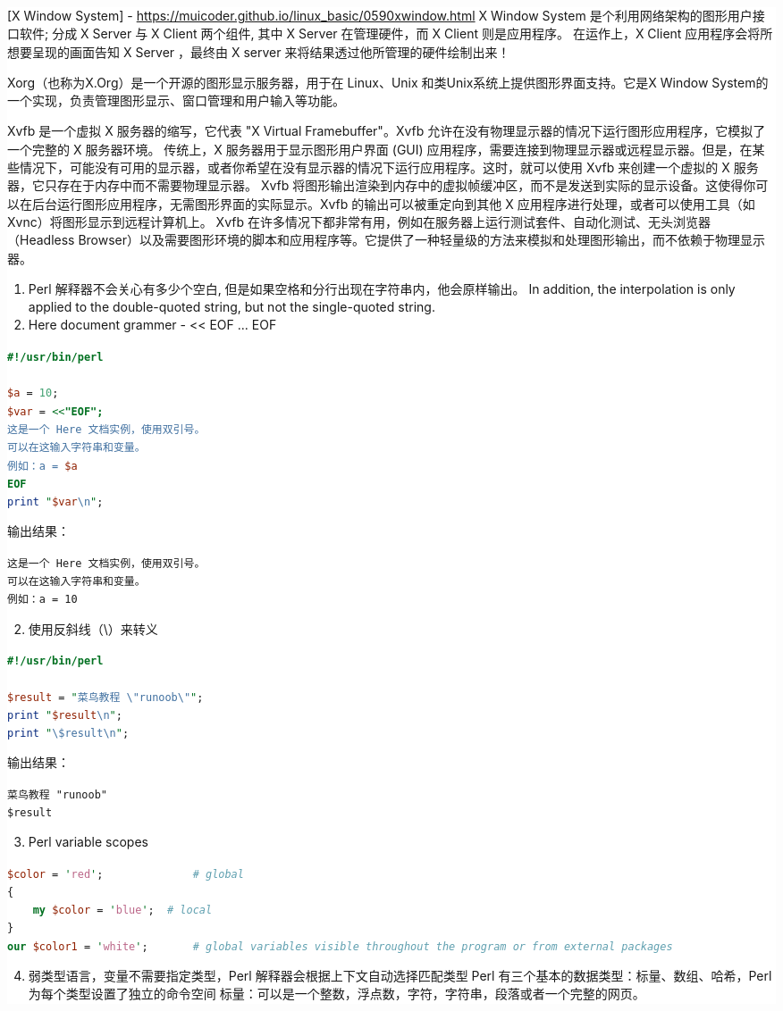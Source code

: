 [X Window System]
	- https://muicoder.github.io/linux_basic/0590xwindow.html
X Window System 是个利用网络架构的图形用户接口软件;
分成 X Server 与 X Client 两个组件, 其中 X Server 在管理硬件，而 X Client 则是应用程序。
在运作上，X Client 应用程序会将所想要呈现的画面告知 X Server ，最终由 X server 来将结果透过他所管理的硬件绘制出来！

Xorg（也称为X.Org）是一个开源的图形显示服务器，用于在 Linux、Unix 和类Unix系统上提供图形界面支持。它是X Window System的一个实现，负责管理图形显示、窗口管理和用户输入等功能。

Xvfb 是一个虚拟 X 服务器的缩写，它代表 "X Virtual Framebuffer"。Xvfb 允许在没有物理显示器的情况下运行图形应用程序，它模拟了一个完整的 X 服务器环境。
传统上，X 服务器用于显示图形用户界面 (GUI) 应用程序，需要连接到物理显示器或远程显示器。但是，在某些情况下，可能没有可用的显示器，或者你希望在没有显示器的情况下运行应用程序。这时，就可以使用 Xvfb 来创建一个虚拟的 X 服务器，它只存在于内存中而不需要物理显示器。
Xvfb 将图形输出渲染到内存中的虚拟帧缓冲区，而不是发送到实际的显示设备。这使得你可以在后台运行图形应用程序，无需图形界面的实际显示。Xvfb 的输出可以被重定向到其他 X 应用程序进行处理，或者可以使用工具（如 Xvnc）将图形显示到远程计算机上。
Xvfb 在许多情况下都非常有用，例如在服务器上运行测试套件、自动化测试、无头浏览器（Headless Browser）以及需要图形环境的脚本和应用程序等。它提供了一种轻量级的方法来模拟和处理图形输出，而不依赖于物理显示器。

01. Perl 解释器不会关心有多少个空白, 但是如果空格和分行出现在字符串内，他会原样输出。
    In addition, the interpolation is only applied to the double-quoted string, but not the single-quoted string.
1. Here document grammer - << EOF ... EOF

```perl
#!/usr/bin/perl
 
$a = 10;
$var = <<"EOF";
这是一个 Here 文档实例，使用双引号。
可以在这输入字符串和变量。
例如：a = $a
EOF
print "$var\n";

```
输出结果：
```
这是一个 Here 文档实例，使用双引号。
可以在这输入字符串和变量。
例如：a = 10
```
2. 使用反斜线（\）来转义
```perl
#!/usr/bin/perl
 
$result = "菜鸟教程 \"runoob\"";
print "$result\n";
print "\$result\n";
```
输出结果：
```
菜鸟教程 "runoob"
$result

```
3. Perl variable scopes
```perl
$color = 'red';              # global
{
	my $color = 'blue';  # local
}
our $color1 = 'white';       # global variables visible throughout the program or from external packages
```
4. 弱类型语言，变量不需要指定类型，Perl 解释器会根据上下文自动选择匹配类型
    Perl 有三个基本的数据类型：标量、数组、哈希，Perl 为每个类型设置了独立的命令空间
    标量：可以是一个整数，浮点数，字符，字符串，段落或者一个完整的网页。
